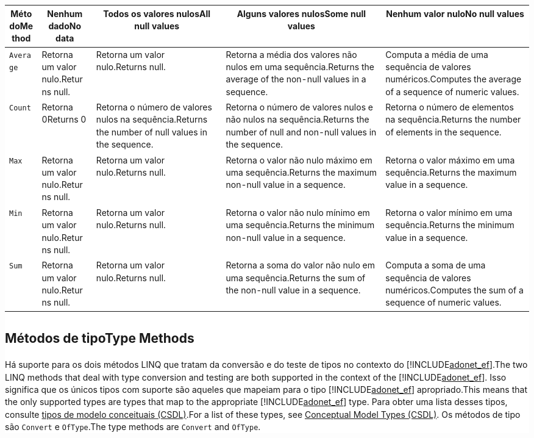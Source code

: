 |<span data-ttu-id="6c71f-165">Método</span><span class="sxs-lookup"><span data-stu-id="6c71f-165">Method</span></span>|<span data-ttu-id="6c71f-166">Nenhum dado</span><span class="sxs-lookup"><span data-stu-id="6c71f-166">No data</span></span>|<span data-ttu-id="6c71f-167">Todos os valores nulos</span><span class="sxs-lookup"><span data-stu-id="6c71f-167">All null values</span></span>|<span data-ttu-id="6c71f-168">Alguns valores nulos</span><span class="sxs-lookup"><span data-stu-id="6c71f-168">Some null values</span></span>|<span data-ttu-id="6c71f-169">Nenhum valor nulo</span><span class="sxs-lookup"><span data-stu-id="6c71f-169">No null values</span></span>|  
|------------|-------------|---------------------|----------------------|--------------------|  
|`Average`|<span data-ttu-id="6c71f-170">Retorna um valor nulo.</span><span class="sxs-lookup"><span data-stu-id="6c71f-170">Returns null.</span></span>|<span data-ttu-id="6c71f-171">Retorna um valor nulo.</span><span class="sxs-lookup"><span data-stu-id="6c71f-171">Returns null.</span></span>|<span data-ttu-id="6c71f-172">Retorna a média dos valores não nulos em uma sequência.</span><span class="sxs-lookup"><span data-stu-id="6c71f-172">Returns the average of the non-null values in a sequence.</span></span>|<span data-ttu-id="6c71f-173">Computa a média de uma sequência de valores numéricos.</span><span class="sxs-lookup"><span data-stu-id="6c71f-173">Computes the average of a sequence of numeric values.</span></span>|  
|`Count`|<span data-ttu-id="6c71f-174">Retorna 0</span><span class="sxs-lookup"><span data-stu-id="6c71f-174">Returns 0</span></span>|<span data-ttu-id="6c71f-175">Retorna o número de valores nulos na sequência.</span><span class="sxs-lookup"><span data-stu-id="6c71f-175">Returns the number of null values in the sequence.</span></span>|<span data-ttu-id="6c71f-176">Retorna o número de valores nulos e não nulos na sequência.</span><span class="sxs-lookup"><span data-stu-id="6c71f-176">Returns the number of null and non-null values in the sequence.</span></span>|<span data-ttu-id="6c71f-177">Retorna o número de elementos na sequência.</span><span class="sxs-lookup"><span data-stu-id="6c71f-177">Returns the number of elements in the sequence.</span></span>|  
|`Max`|<span data-ttu-id="6c71f-178">Retorna um valor nulo.</span><span class="sxs-lookup"><span data-stu-id="6c71f-178">Returns null.</span></span>|<span data-ttu-id="6c71f-179">Retorna um valor nulo.</span><span class="sxs-lookup"><span data-stu-id="6c71f-179">Returns null.</span></span>|<span data-ttu-id="6c71f-180">Retorna o valor não nulo máximo em uma sequência.</span><span class="sxs-lookup"><span data-stu-id="6c71f-180">Returns the maximum non-null value in a sequence.</span></span>|<span data-ttu-id="6c71f-181">Retorna o valor máximo em uma sequência.</span><span class="sxs-lookup"><span data-stu-id="6c71f-181">Returns the maximum value in a sequence.</span></span>|  
|`Min`|<span data-ttu-id="6c71f-182">Retorna um valor nulo.</span><span class="sxs-lookup"><span data-stu-id="6c71f-182">Returns null.</span></span>|<span data-ttu-id="6c71f-183">Retorna um valor nulo.</span><span class="sxs-lookup"><span data-stu-id="6c71f-183">Returns null.</span></span>|<span data-ttu-id="6c71f-184">Retorna o valor não nulo mínimo em uma sequência.</span><span class="sxs-lookup"><span data-stu-id="6c71f-184">Returns the minimum non-null value in a sequence.</span></span>|<span data-ttu-id="6c71f-185">Retorna o valor mínimo em uma sequência.</span><span class="sxs-lookup"><span data-stu-id="6c71f-185">Returns the minimum value in a sequence.</span></span>|  
|`Sum`|<span data-ttu-id="6c71f-186">Retorna um valor nulo.</span><span class="sxs-lookup"><span data-stu-id="6c71f-186">Returns null.</span></span>|<span data-ttu-id="6c71f-187">Retorna um valor nulo.</span><span class="sxs-lookup"><span data-stu-id="6c71f-187">Returns null.</span></span>|<span data-ttu-id="6c71f-188">Retorna a soma do valor não nulo em uma sequência.</span><span class="sxs-lookup"><span data-stu-id="6c71f-188">Returns the sum of the non-null value in a sequence.</span></span>|<span data-ttu-id="6c71f-189">Computa a soma de uma sequência de valores numéricos.</span><span class="sxs-lookup"><span data-stu-id="6c71f-189">Computes the sum of a sequence of numeric values.</span></span>|  
  
## <a name="type-methods"></a><span data-ttu-id="6c71f-190">Métodos de tipo</span><span class="sxs-lookup"><span data-stu-id="6c71f-190">Type Methods</span></span>  
 <span data-ttu-id="6c71f-191">Há suporte para os dois métodos LINQ que tratam da conversão e do teste de tipos no contexto do [!INCLUDE[adonet_ef](../../../../../../includes/adonet-ef-md.md)].</span><span class="sxs-lookup"><span data-stu-id="6c71f-191">The two LINQ methods that deal with type conversion and testing are both supported in the context of the [!INCLUDE[adonet_ef](../../../../../../includes/adonet-ef-md.md)].</span></span> <span data-ttu-id="6c71f-192">Isso significa que os únicos tipos com suporte são aqueles que mapeiam para o tipo [!INCLUDE[adonet_ef](../../../../../../includes/adonet-ef-md.md)] apropriado.</span><span class="sxs-lookup"><span data-stu-id="6c71f-192">This means that the only supported types are types that map to the appropriate [!INCLUDE[adonet_ef](../../../../../../includes/adonet-ef-md.md)] type.</span></span> <span data-ttu-id="6c71f-193">Para obter uma lista desses tipos, consulte [tipos de modelo conceituais (CSDL)](https://msdn.microsoft.com/library/987b995f-e429-4569-9559-b4146744def4).</span><span class="sxs-lookup"><span data-stu-id="6c71f-193">For a list of these types, see [Conceptual Model Types (CSDL)](https://msdn.microsoft.com/library/987b995f-e429-4569-9559-b4146744def4).</span></span> <span data-ttu-id="6c71f-194">Os métodos de tipo são `Convert` e `OfType`.</span><span class="sxs-lookup"><span data-stu-id="6c71f-194">The type methods are `Convert` and `OfType`.</span></span>  
  